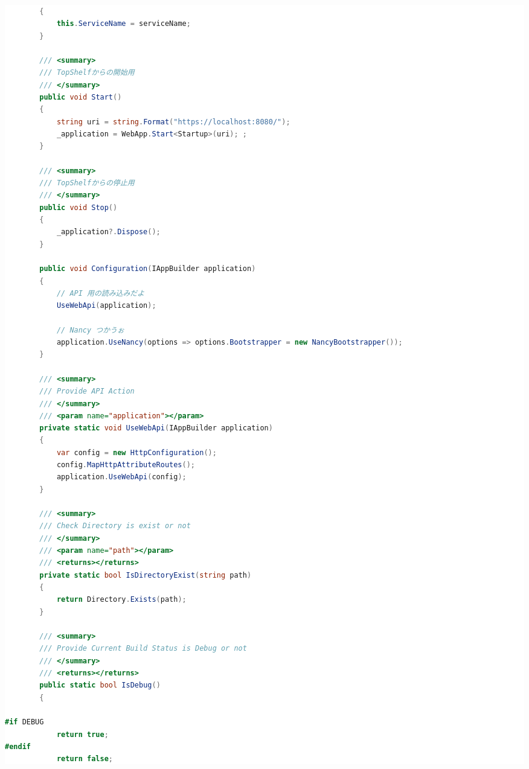 ```cs
        {
            this.ServiceName = serviceName;
        }

        /// <summary>
        /// TopShelfからの開始用
        /// </summary>
        public void Start()
        {
            string uri = string.Format("https://localhost:8080/");
            _application = WebApp.Start<Startup>(uri); ;
        }

        /// <summary>
        /// TopShelfからの停止用
        /// </summary>
        public void Stop()
        {
            _application?.Dispose();
        }

        public void Configuration(IAppBuilder application)
        {
            // API 用の読み込みだよ
            UseWebApi(application);

            // Nancy つかうぉ
            application.UseNancy(options => options.Bootstrapper = new NancyBootstrapper());
        }

        /// <summary>
        /// Provide API Action
        /// </summary>
        /// <param name="application"></param>
        private static void UseWebApi(IAppBuilder application)
        {
            var config = new HttpConfiguration();
            config.MapHttpAttributeRoutes();
            application.UseWebApi(config);
        }

        /// <summary>
        /// Check Directory is exist or not
        /// </summary>
        /// <param name="path"></param>
        /// <returns></returns>
        private static bool IsDirectoryExist(string path)
        {
            return Directory.Exists(path);
        }

        /// <summary>
        /// Provide Current Build Status is Debug or not
        /// </summary>
        /// <returns></returns>
        public static bool IsDebug()
        {

#if DEBUG
            return true;
#endif
            return false;

```